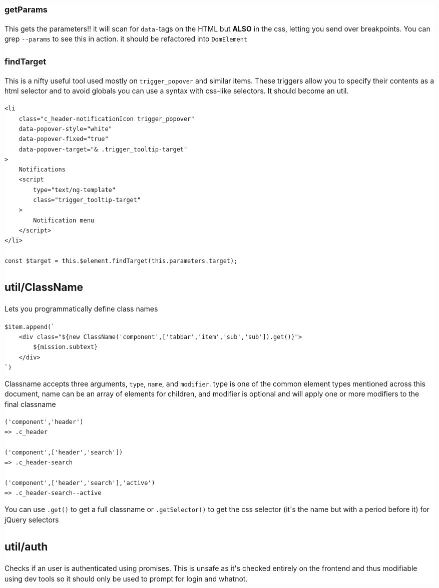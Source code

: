 ### getParams
This gets the parameters!! it will scan for `data-`tags on the HTML but **ALSO** in the css, letting you send over breakpoints. You can grep `--params` to see this in action. it should be refactored into `DomElement`

### findTarget
This is a nifty useful tool used mostly on `trigger_popover` and similar items. These triggers allow you to specify their contents as a html selector and to avoid globals you can use a syntax with css-like selectors. It should become an util.

	<li
		class="c_header-notificationIcon trigger_popover"
		data-popover-style="white"
		data-popover-fixed="true"
		data-popover-target="& .trigger_tooltip-target"
	>
		Notifications
		<script
			type="text/ng-template"
			class="trigger_tooltip-target"
		>
			Notification menu
		</script>
	</li>

	const $target = this.$element.findTarget(this.parameters.target);

## util/ClassName
Lets you programmatically define class names

	$item.append(`
	    <div class="${new ClassName('component',['tabbar','item','sub','sub']).get()}">
	        ${mission.subtext}
	    </div>
	`)

Classname accepts three arguments, `type`, `name`, and `modifier`. type is one of the common element types mentioned across this document, name can be an array of elements for children, and modifier is optional and will apply one or more modifiers to the final classname

	('component','header')
	=> .c_header

	('component',['header','search'])
	=> .c_header-search

	('component',['header','search'],'active')
	=> .c_header-search--active

You can use `.get()` to get a full classname or `.getSelector()` to get the css selector (it's the name but with a period before it) for jQuery selectors

## util/auth
Checks if an user is authenticated using promises. This is unsafe as it's checked entirely on the frontend and thus modifiable using dev tools so it should only be used to prompt for login and whatnot.
